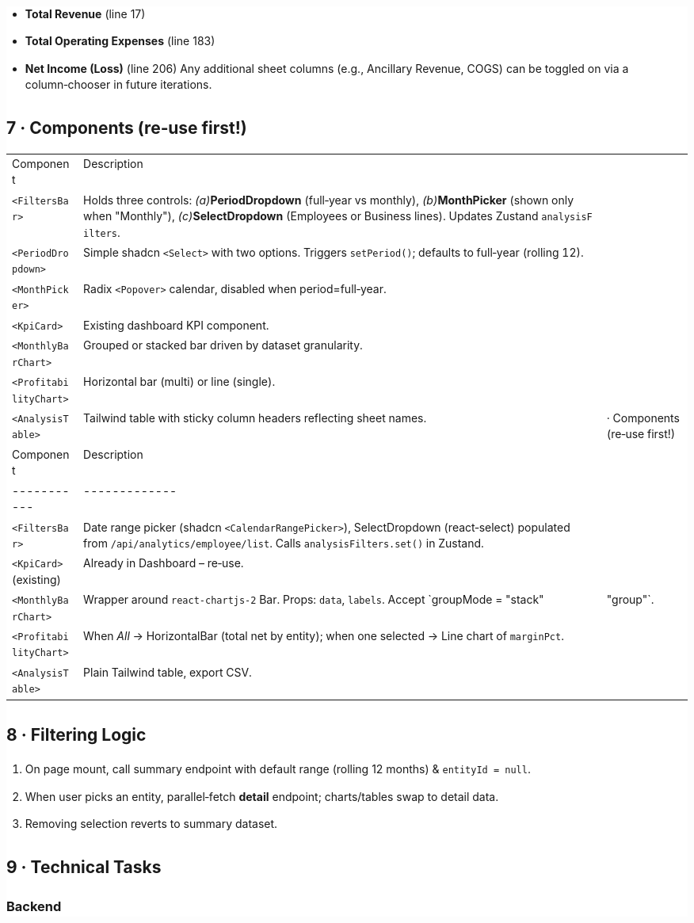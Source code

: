 - **Total Revenue** (line 17)

- **Total Operating Expenses** (line 183)

- **Net Income (Loss)** (line 206)
Any additional sheet columns (e.g., Ancillary Revenue, COGS) can be toggled on via a column‑chooser in future iterations.


## 7 · Components (re‑use first!)

|     |     |     |
| --- | --- | --- |
| Component | Description |
| `<FiltersBar>` | Holds three controls: _(a)_**PeriodDropdown** (full‑year vs monthly), _(b)_**MonthPicker** (shown only when "Monthly"), _(c)_**SelectDropdown** (Employees or Business lines). Updates Zustand `analysisFilters`. |
| `<PeriodDropdown>` | Simple shadcn `<Select>` with two options. Triggers `setPeriod()`; defaults to full‑year (rolling 12). |
| `<MonthPicker>` | Radix `<Popover>` calendar, disabled when period=full‑year. |
| `<KpiCard>` | Existing dashboard KPI component. |
| `<MonthlyBarChart>` | Grouped or stacked bar driven by dataset granularity. |
| `<ProfitabilityChart>` | Horizontal bar (multi) or line (single). |
| `<AnalysisTable>` | Tailwind table with sticky column headers reflecting sheet names. | · Components (re‑use first!) |
| Component | Description |
| \-\-\--------- | \-\-\----------- |
| `<FiltersBar>` | Date range picker (shadcn `<CalendarRangePicker>`), SelectDropdown (react‑select) populated from `/api/analytics/employee/list`. Calls `analysisFilters.set()` in Zustand. |
| `<KpiCard>` (existing) | Already in Dashboard – re‑use. |
| `<MonthlyBarChart>` | Wrapper around `react-chartjs-2` Bar. Props: `data`, `labels`. Accept `groupMode = "stack" | "group"`. |
| `<ProfitabilityChart>` | When _All_ → HorizontalBar (total net by entity); when one selected → Line chart of `marginPct`. |
| `<AnalysisTable>` | Plain Tailwind table, export CSV. |

## 8 · Filtering Logic

1. On page mount, call summary endpoint with default range (rolling 12 months) & `entityId = null`.

2. When user picks an entity, parallel‑fetch **detail** endpoint; charts/tables swap to detail data.

3. Removing selection reverts to summary dataset.


## 9 · Technical Tasks

### Backend
